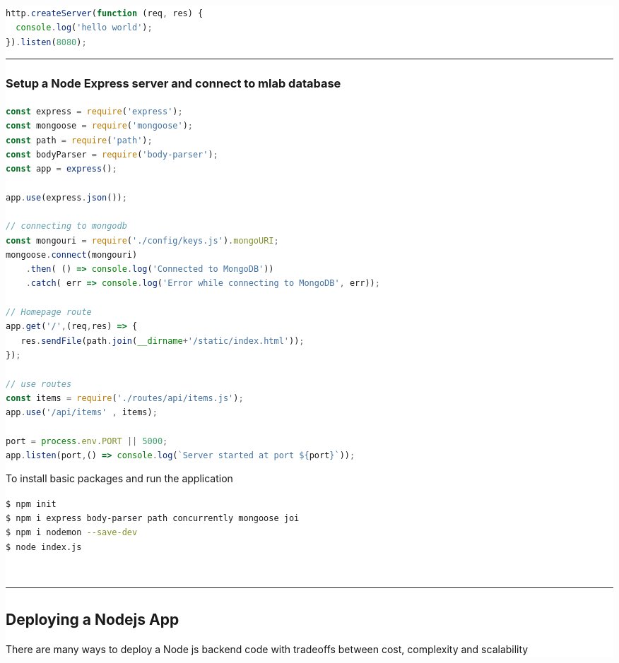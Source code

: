 
```javascript
http.createServer(function (req, res) {
  console.log('hello world');
}).listen(8080);
```

---
### Setup a Node Express server and connect to mlab database
```javascript
const express = require('express');
const mongoose = require('mongoose');
const path = require('path');
const bodyParser = require('body-parser');
const app = express();

app.use(express.json());

// connecting to mongodb
const mongouri = require('./config/keys.js').mongoURI;
mongoose.connect(mongouri)
    .then( () => console.log('Connected to MongoDB'))
    .catch( err => console.log('Error while connecting to MongoDB', err));

// Homepage route
app.get('/',(req,res) => {
   res.sendFile(path.join(__dirname+'/static/index.html'));
});

// use routes
const items = require('./routes/api/items.js');
app.use('/api/items' , items);

port = process.env.PORT || 5000;
app.listen(port,() => console.log(`Server started at port ${port}`));
```

To install basic packages and run the application
```bash
$ npm init
$ npm i express body-parser path concurrently mongoose joi
$ npm i nodemon --save-dev
$ node index.js
```

<br/>

---

## Deploying a Nodejs App

There are many ways to deploy a Node js backend code with tradeoffs between cost, complexity and scalability
